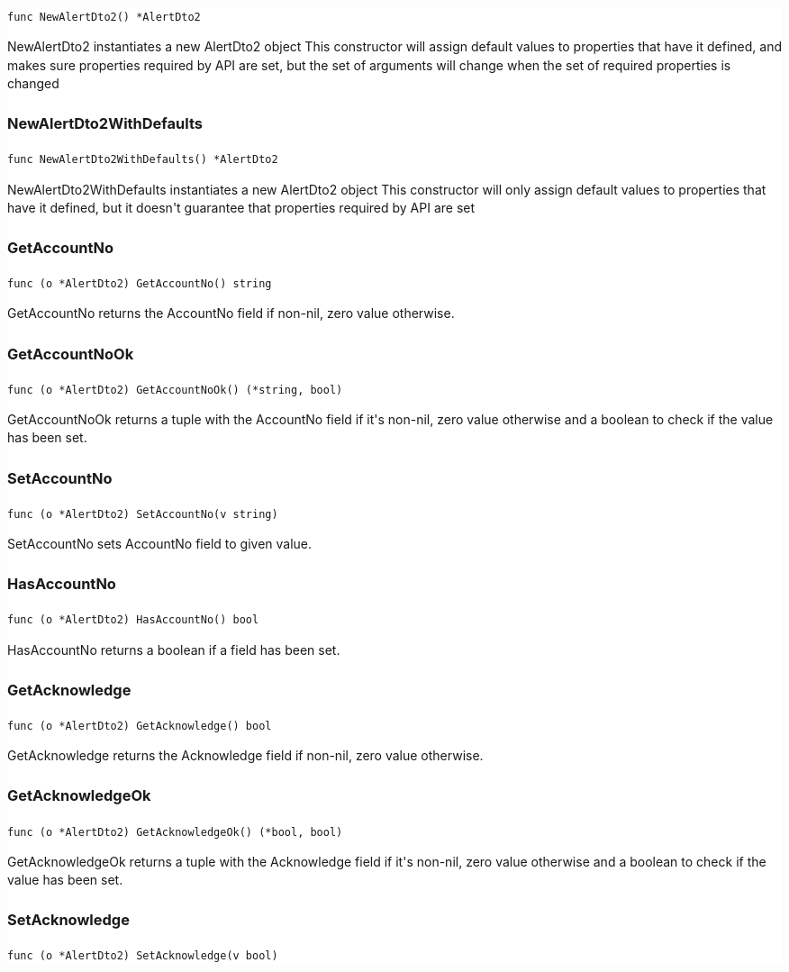 `func NewAlertDto2() *AlertDto2`

NewAlertDto2 instantiates a new AlertDto2 object
This constructor will assign default values to properties that have it defined,
and makes sure properties required by API are set, but the set of arguments
will change when the set of required properties is changed

### NewAlertDto2WithDefaults

`func NewAlertDto2WithDefaults() *AlertDto2`

NewAlertDto2WithDefaults instantiates a new AlertDto2 object
This constructor will only assign default values to properties that have it defined,
but it doesn't guarantee that properties required by API are set

### GetAccountNo

`func (o *AlertDto2) GetAccountNo() string`

GetAccountNo returns the AccountNo field if non-nil, zero value otherwise.

### GetAccountNoOk

`func (o *AlertDto2) GetAccountNoOk() (*string, bool)`

GetAccountNoOk returns a tuple with the AccountNo field if it's non-nil, zero value otherwise
and a boolean to check if the value has been set.

### SetAccountNo

`func (o *AlertDto2) SetAccountNo(v string)`

SetAccountNo sets AccountNo field to given value.

### HasAccountNo

`func (o *AlertDto2) HasAccountNo() bool`

HasAccountNo returns a boolean if a field has been set.

### GetAcknowledge

`func (o *AlertDto2) GetAcknowledge() bool`

GetAcknowledge returns the Acknowledge field if non-nil, zero value otherwise.

### GetAcknowledgeOk

`func (o *AlertDto2) GetAcknowledgeOk() (*bool, bool)`

GetAcknowledgeOk returns a tuple with the Acknowledge field if it's non-nil, zero value otherwise
and a boolean to check if the value has been set.

### SetAcknowledge

`func (o *AlertDto2) SetAcknowledge(v bool)`
